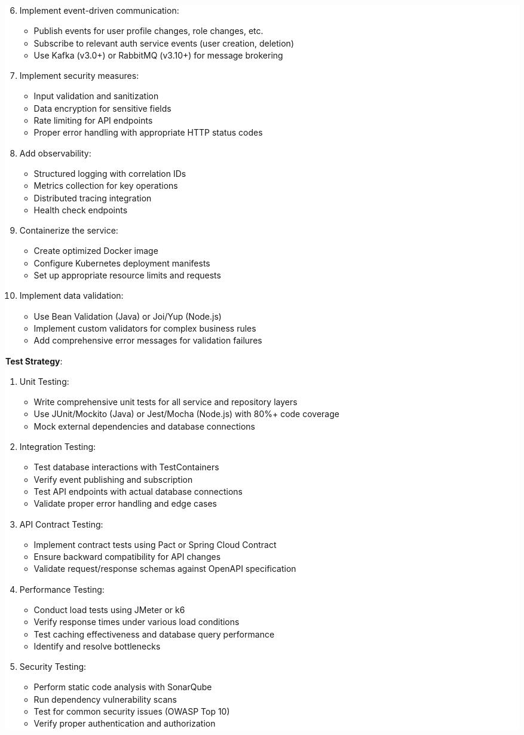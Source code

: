 6. Implement event-driven communication:
   - Publish events for user profile changes, role changes, etc.
   - Subscribe to relevant auth service events (user creation, deletion)
   - Use Kafka (v3.0+) or RabbitMQ (v3.10+) for message brokering

7. Implement security measures:
   - Input validation and sanitization
   - Data encryption for sensitive fields
   - Rate limiting for API endpoints
   - Proper error handling with appropriate HTTP status codes

8. Add observability:
   - Structured logging with correlation IDs
   - Metrics collection for key operations
   - Distributed tracing integration
   - Health check endpoints

9. Containerize the service:
   - Create optimized Docker image
   - Configure Kubernetes deployment manifests
   - Set up appropriate resource limits and requests

10. Implement data validation:
    - Use Bean Validation (Java) or Joi/Yup (Node.js)
    - Implement custom validators for complex business rules
    - Add comprehensive error messages for validation failures

**Test Strategy**:
1. Unit Testing:
   - Write comprehensive unit tests for all service and repository layers
   - Use JUnit/Mockito (Java) or Jest/Mocha (Node.js) with 80%+ code coverage
   - Mock external dependencies and database connections

2. Integration Testing:
   - Test database interactions with TestContainers
   - Verify event publishing and subscription
   - Test API endpoints with actual database connections
   - Validate proper error handling and edge cases

3. API Contract Testing:
   - Implement contract tests using Pact or Spring Cloud Contract
   - Ensure backward compatibility for API changes
   - Validate request/response schemas against OpenAPI specification

4. Performance Testing:
   - Conduct load tests using JMeter or k6
   - Verify response times under various load conditions
   - Test caching effectiveness and database query performance
   - Identify and resolve bottlenecks

5. Security Testing:
   - Perform static code analysis with SonarQube
   - Run dependency vulnerability scans
   - Test for common security issues (OWASP Top 10)
   - Verify proper authentication and authorization
